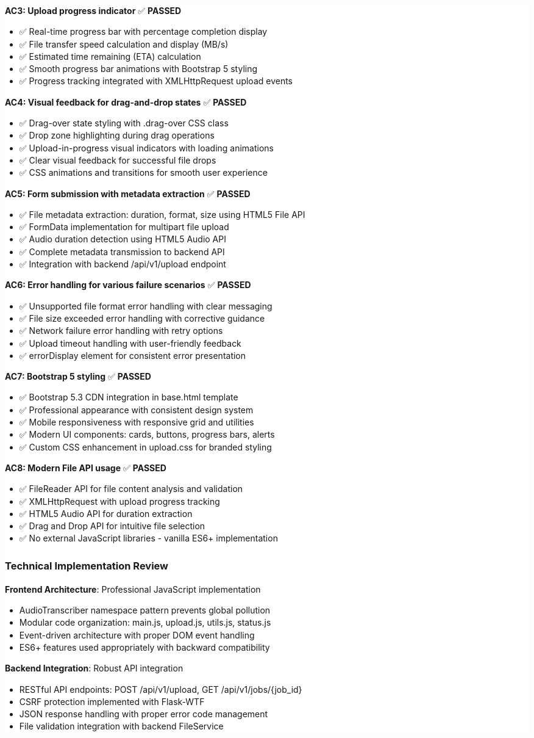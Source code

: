 **AC3: Upload progress indicator** ✅ **PASSED**
- ✅ Real-time progress bar with percentage completion display
- ✅ File transfer speed calculation and display (MB/s)
- ✅ Estimated time remaining (ETA) calculation
- ✅ Smooth progress bar animations with Bootstrap 5 styling
- ✅ Progress tracking integrated with XMLHttpRequest upload events

**AC4: Visual feedback for drag-and-drop states** ✅ **PASSED**
- ✅ Drag-over state styling with .drag-over CSS class
- ✅ Drop zone highlighting during drag operations
- ✅ Upload-in-progress visual indicators with loading animations
- ✅ Clear visual feedback for successful file drops
- ✅ CSS animations and transitions for smooth user experience

**AC5: Form submission with metadata extraction** ✅ **PASSED**
- ✅ File metadata extraction: duration, format, size using HTML5 File API
- ✅ FormData implementation for multipart file upload
- ✅ Audio duration detection using HTML5 Audio API
- ✅ Complete metadata transmission to backend API
- ✅ Integration with backend /api/v1/upload endpoint

**AC6: Error handling for various failure scenarios** ✅ **PASSED**
- ✅ Unsupported file format error handling with clear messaging
- ✅ File size exceeded error handling with corrective guidance
- ✅ Network failure error handling with retry options
- ✅ Upload timeout handling with user-friendly feedback
- ✅ errorDisplay element for consistent error presentation

**AC7: Bootstrap 5 styling** ✅ **PASSED**
- ✅ Bootstrap 5.3 CDN integration in base.html template
- ✅ Professional appearance with consistent design system
- ✅ Mobile responsiveness with responsive grid and utilities
- ✅ Modern UI components: cards, buttons, progress bars, alerts
- ✅ Custom CSS enhancement in upload.css for branded styling

**AC8: Modern File API usage** ✅ **PASSED**
- ✅ FileReader API for file content analysis and validation
- ✅ XMLHttpRequest with upload progress tracking
- ✅ HTML5 Audio API for duration extraction
- ✅ Drag and Drop API for intuitive file selection
- ✅ No external JavaScript libraries - vanilla ES6+ implementation

### Technical Implementation Review

**Frontend Architecture**: Professional JavaScript implementation
- AudioTranscriber namespace pattern prevents global pollution
- Modular code organization: main.js, upload.js, utils.js, status.js
- Event-driven architecture with proper DOM event handling
- ES6+ features used appropriately with backward compatibility

**Backend Integration**: Robust API integration
- RESTful API endpoints: POST /api/v1/upload, GET /api/v1/jobs/{job_id}
- CSRF protection implemented with Flask-WTF
- JSON response handling with proper error code management
- File validation integration with backend FileService
